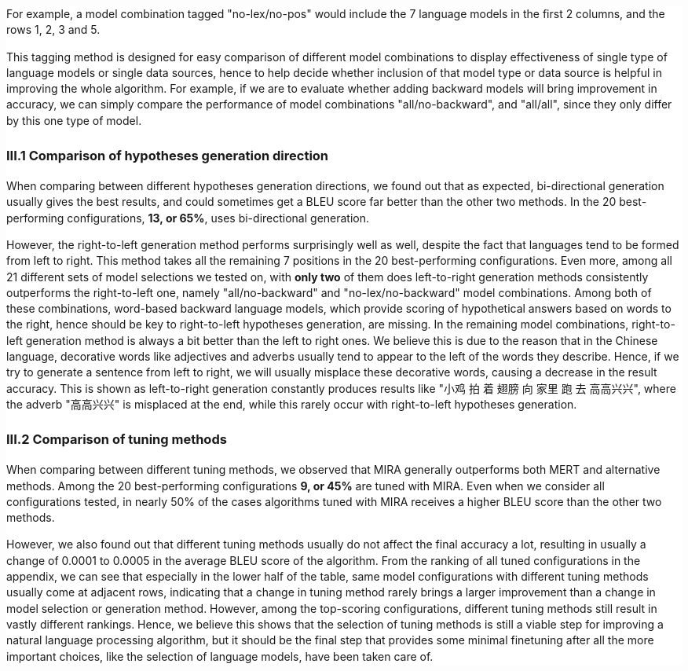 For example, a model combination tagged "no-lex/no-pos" would include the 7 language
models in the first 2 columns, and the rows 1, 2, 3 and 5.

This tagging method is designed for easy comparison of different model combinations to 
display effectiveness of single type of language models or single data sources, hence to 
help decide whether inclusion of that model type or data source is helpful in improving
the whole algorithm. For example, if we are to evaluate whether adding backward models
will bring improvement in accuracy, we can simply compare the performance of model
combinations "all/no-backward", and "all/all", since they only differ by this one type of
model.

### III.1 Comparison of hypotheses generation direction

When comparing between different hypotheses generation directions, we found out that as
expected, bi-directional generation usually gives the best results, and could sometimes
get a BLEU score far better than the other two methods. In the 20 best-performing
configurations, __13, or 65%__, uses bi-directional generation.

However, the right-to-left generation method performs surprisingly well as well, despite
the fact that languages tend to be formed from left to right. This method takes all the
remaining 7 positions in the 20 best-performing configurations. Even more, among all 21
different sets of model selections we tested on, with __only two__ of them does
left-to-right generation methods consistently outperforms the right-to-left one, namely
"all/no-backward" and "no-lex/no-backward" model combinations. Among both of these
combinations, word-based backward language models, which provide scoring of hypothetical
answers based on words to the right, hence should be key to right-to-left hypotheses
generation, are missing. In the remaining model combinations, right-to-left generation
method is always a bit better than the left to right ones. We believe this is due to the
reason that in the Chinese language, decorative words like adjectives and adverbs usually
tend to appear to the left of the words they describe. Hence, if we try to generate a 
sentence from left to right, we will usually misplace these decorative words, causing a 
decrease in the result accuracy. This is shown as left-to-right generation constantly
produces results like "小鸡 拍 着 翅膀 向 家里 跑 去 高高兴兴", where the adverb "高高兴兴" is
misplaced at the end, while this rarely occur with right-to-left hypotheses generation.

### III.2 Comparison of tuning methods

When comparing between different tuning methods, we observed that MIRA generally
outperforms both MERT and alternative methods. Among the 20 best-performing configurations
__9, or 45%__ are tuned with MIRA. Even when we consider all configurations tested, in
nearly 50% of the cases algorithms tuned with MIRA receives a higher BLEU score than the
other two methods.

However, we also found out that different tuning methods usually do not affect the final
accuracy a lot, resulting in usually a change of 0.0001 to 0.0005 in the average BLEU
score of the algorithm. From the ranking of all tuned configurations in the appendix, we
can see that especially in the lower half of the table, same model configurations with 
different tuning methods usually come at adjacent rows, indicating that a change in tuning
method rarely brings a larger improvement than a change in model selection or generation
method. However, among the top-scoring configurations, different tuning methods still 
result in vastly different rankings. Hence, we believe this shows that the selection of
tuning methods is still a viable step for improving a natural language processing 
algorithm, but it should be the final step that provides some minimal finetuning after all
the more important choices, like the selection of language models, have been taken care
of.
